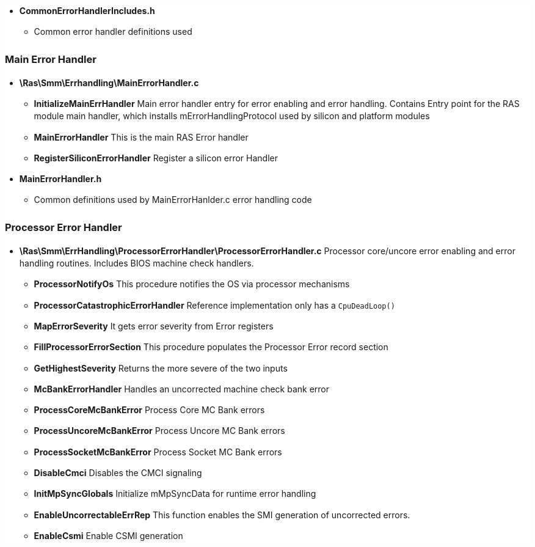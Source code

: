 * **CommonErrorHandlerIncludes.h**

    * Common error handler definitions used

### Main Error Handler

* **\\Ras\\Smm\\Errhandling\\MainErrorHandler.c**

    * **InitializeMainErrHandler** Main error handler entry for error
    enabling and error handling. Contains Entry point for the RAS module
    main handler, which installs mErrorHandlingProtocol used by silicon and
    platform modules

    * **MainErrorHandler** This is the main RAS Error handler

    * **RegisterSiliconErrorHandler** Register a silicon error
    Handler

* **MainErrorHandler.h**

    * Common definitions used by MainErrorHanlder.c error handling code

### Processor Error Handler

* **\\Ras\\Smm\\ErrHandling\\ProcessorErrorHandler\\ProcessorErrorHandler.c**
Processor core/uncore error enabling and error handling routines.
Includes BIOS machine check handlers.

    * **ProcessorNotifyOs**  This procedure notifies the OS via
    processor mechanisms

    * **ProcessorCatastrophicErrorHandler**  Reference implementation
    only has a `CpuDeadLoop()`

    * **MapErrorSeverity** It gets error severity from Error registers

    * **FillProcessorErrorSection** This procedure populates the
    Processor Error record section

    * **GetHighestSeverity** Returns the more severe of the two inputs

    * **McBankErrorHandler** Handles an uncorrected machine check bank
    error

    * **ProcessCoreMcBankError** Process Core MC Bank errors

    * **ProcessUncoreMcBankError** Process Uncore MC Bank errors

    * **ProcessSocketMcBankError** Process Socket MC Bank errors

    * **DisableCmci** Disables the CMCI signaling

    * **InitMpSyncGlobals** Initialize mMpSyncData for runtime error
    handling

    * **EnableUncorrectableErrRep** This function enables the SMI
    generation of uncorrected errors.

    * **EnableCsmi** Enable CSMI generation
